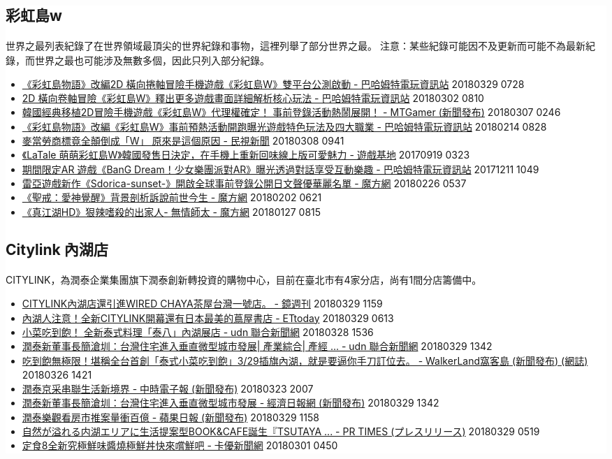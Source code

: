 ## 彩虹島w

世界之最列表紀錄了在世界領域最頂尖的世界紀錄和事物，這裡列舉了部分世界之最。
注意：某些紀錄可能因不及更新而可能不為最新紀錄，而世界之最也可能涉及無數多個，因此只列入部分紀錄。
- [《彩虹島物語》改編2D 橫向捲軸冒險手機遊戲《彩虹島W》雙平台公測啟動 - 巴哈姆特電玩資訊站](https://gnn.gamer.com.tw/0/160750.html "《彩虹島物語》改編2D 橫向捲軸冒險手機遊戲《彩虹島W》雙平台公測啟動 - 巴哈姆特電玩資訊站") 20180329 0728
- [2D 橫向卷軸冒險《彩虹島W》釋出更多遊戲畫面詳細解析核心玩法 - 巴哈姆特電玩資訊站](https://gnn.gamer.com.tw/0/159670.html "2D 橫向卷軸冒險《彩虹島W》釋出更多遊戲畫面詳細解析核心玩法 - 巴哈姆特電玩資訊站") 20180302 0810
- [韓國經典移植2D冒險手機遊戲《彩虹島W》代理權確定！ 事前登錄活動熱鬧展開！ - MTGamer (新聞發布)](https://mtgamer.com/%E9%9F%93%E5%9C%8B%E7%B6%93%E5%85%B8%E7%A7%BB%E6%A4%8D2d%E5%86%92%E9%9A%AA%E6%89%8B%E6%A9%9F%E9%81%8A%E6%88%B2%E3%80%8A%E5%BD%A9%E8%99%B9%E5%B3%B6w%E3%80%8B%E4%BB%A3%E7%90%86%E6%AC%8A%E7%A2%BA/ "韓國經典移植2D冒險手機遊戲《彩虹島W》代理權確定！ 事前登錄活動熱鬧展開！ - MTGamer (新聞發布)") 20180307 0246
- [《彩虹島物語》改編《彩虹島W》事前預熱活動開跑曝光遊戲特色玩法及四大職業 - 巴哈姆特電玩資訊站](https://gnn.gamer.com.tw/8/159248.html "《彩虹島物語》改編《彩虹島W》事前預熱活動開跑曝光遊戲特色玩法及四大職業 - 巴哈姆特電玩資訊站") 20180214 0828
- [麥當勞商標竟全顛倒成「W」 原來是這個原因 - 民視新聞](https://news.ftv.com.tw/API/MetaInfo.aspx?id=2018308I09M1 "麥當勞商標竟全顛倒成「W」 原來是這個原因 - 民視新聞") 20180308 0941
- [《LaTale 萌萌彩虹島W》韓國發售日決定，在手機上重新回味線上版可愛魅力 - 遊戲基地](https://www.gamebase.com.tw/news/topic/98882419/ "《LaTale 萌萌彩虹島W》韓國發售日決定，在手機上重新回味線上版可愛魅力 - 遊戲基地") 20170919 0323
- [期間限定AR 遊戲《BanG Dream！少女樂團派對AR》曝光透過對話享受互動樂趣 - 巴哈姆特電玩資訊站](https://gnn.gamer.com.tw/9/156409.html "期間限定AR 遊戲《BanG Dream！少女樂團派對AR》曝光透過對話享受互動樂趣 - 巴哈姆特電玩資訊站") 20171211 1049
- [雷亞遊戲新作《Sdorica-sunset-》開啟全球事前登錄公開日文聲優華麗名單 - 魔方網](http://www.mofang.com.tw/NGnews/10000056-10098895-1.html "雷亞遊戲新作《Sdorica-sunset-》開啟全球事前登錄公開日文聲優華麗名單 - 魔方網") 20180226 0537
- [《聖戒：愛神覺醒》背景剖析訴說前世今生 - 魔方網](http://www.mofang.com.tw/NGnews/10000056-10098772-1.html "《聖戒：愛神覺醒》背景剖析訴說前世今生 - 魔方網") 20180202 0621
- [《真江湖HD》狠辣嗜殺的出家人- 無情師太 - 魔方網](http://www.mofang.com.tw/EUnews/10000051-10098704-1.html "《真江湖HD》狠辣嗜殺的出家人- 無情師太 - 魔方網") 20180127 0815

## Citylink 內湖店

CITYLINK，為潤泰企業集團旗下潤泰創新轉投資的購物中心，目前在臺北市有4家分店，尚有1間分店籌備中。
- [CITYLINK內湖店還引進WIRED CHAYA茶屋台灣一號店。 - 鏡週刊](https://www.mirrormedia.mg/story/20180329bus001/ "CITYLINK內湖店還引進WIRED CHAYA茶屋台灣一號店。 - 鏡週刊") 20180329 1159
- [內湖人注意！全新CITYLINK開幕還有日本最美的蔦屋書店 - ETtoday](https://www.ettoday.net/news/20180329/1140236.htm "內湖人注意！全新CITYLINK開幕還有日本最美的蔦屋書店 - ETtoday") 20180329 0613
- [小菜吃到飽！ 全新泰式料理「泰八」內湖展店 - udn 聯合新聞網](https://udn.com/news/story/7266/3057867 "小菜吃到飽！ 全新泰式料理「泰八」內湖展店 - udn 聯合新聞網") 20180328 1536
- [潤泰新董事長簡滄圳：台灣住宅進入垂直微型城市發展| 產業綜合| 產經 ... - udn 聯合新聞網](https://udn.com/news/story/7241/3059664 "潤泰新董事長簡滄圳：台灣住宅進入垂直微型城市發展| 產業綜合| 產經 ... - udn 聯合新聞網") 20180329 1342
- [吃到飽無極限！堪稱全台首創「泰式小菜吃到飽」3/29插旗內湖，就是要逼你手刀訂位去。 - WalkerLand窩客島 (新聞發布) (網誌)](https://www.walkerland.com.tw/subject/view/186779 "吃到飽無極限！堪稱全台首創「泰式小菜吃到飽」3/29插旗內湖，就是要逼你手刀訂位去。 - WalkerLand窩客島 (新聞發布) (網誌)") 20180326 1421
- [潤泰京采串聯生活新境界 - 中時電子報 (新聞發布)](http://www.chinatimes.com/newspapers/20180324001077-260207 "潤泰京采串聯生活新境界 - 中時電子報 (新聞發布)") 20180323 2007
- [潤泰新董事長簡滄圳：台灣住宅進入垂直微型城市發展 - 經濟日報網 (新聞發布)](https://money.udn.com/money/story/5641/3059664 "潤泰新董事長簡滄圳：台灣住宅進入垂直微型城市發展 - 經濟日報網 (新聞發布)") 20180329 1342
- [潤泰樂觀看房市推案量衝百億 - 蘋果日報 (新聞發布)](https://tw.finance.appledaily.com/realtime/20180329/1324794 "潤泰樂觀看房市推案量衝百億 - 蘋果日報 (新聞發布)") 20180329 1158
- [自然が溢れる内湖エリアに生活提案型BOOK&CAFE誕生『TSUTAYA ... - PR TIMES (プレスリリース)](https://prtimes.jp/main/html/rd/p/000000505.000018760.html "自然が溢れる内湖エリアに生活提案型BOOK&CAFE誕生『TSUTAYA ... - PR TIMES (プレスリリース)") 20180329 0519
- [定食8全新究極鮮味醬燒極鮮丼快來嚐鮮吧 - 卡優新聞網](http://www.cardu.com.tw/bonus/detail.php?16911 "定食8全新究極鮮味醬燒極鮮丼快來嚐鮮吧 - 卡優新聞網") 20180301 0450

